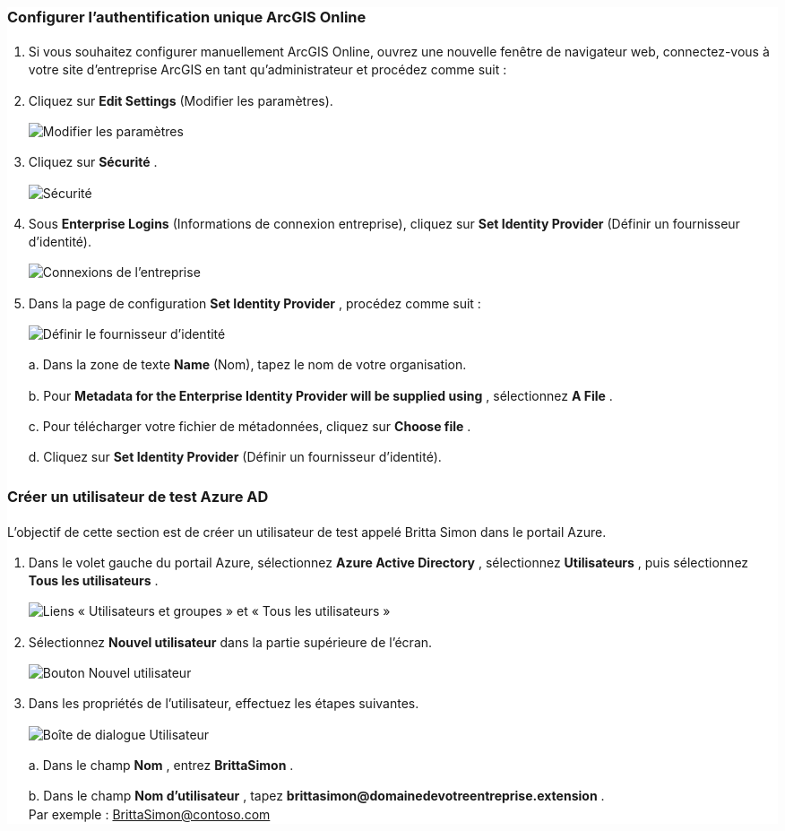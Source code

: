 ### <a name="configure-arcgis-online-single-sign-on"></a>Configurer l’authentification unique ArcGIS Online

1. Si vous souhaitez configurer manuellement ArcGIS Online, ouvrez une nouvelle fenêtre de navigateur web, connectez-vous à votre site d’entreprise ArcGIS en tant qu’administrateur et procédez comme suit :

2. Cliquez sur **Edit Settings** (Modifier les paramètres).

    ![Modifier les paramètres](./media/arcgis-tutorial/ic784742.png "Edit Settings")

3. Cliquez sur **Sécurité** .

    ![Sécurité](./media/arcgis-tutorial/ic784743.png "Sécurité")

4. Sous **Enterprise Logins** (Informations de connexion entreprise), cliquez sur **Set Identity Provider** (Définir un fournisseur d’identité).

    ![Connexions de l’entreprise](./media/arcgis-tutorial/ic784744.png "Connexions de l’entreprise")

5. Dans la page de configuration **Set Identity Provider** , procédez comme suit :

    ![Définir le fournisseur d’identité](./media/arcgis-tutorial/ic784745.png "Set Identity Provider")

    a. Dans la zone de texte **Name** (Nom), tapez le nom de votre organisation.

    b. Pour **Metadata for the Enterprise Identity Provider will be supplied using** , sélectionnez **A File** .

    c. Pour télécharger votre fichier de métadonnées, cliquez sur **Choose file** .

    d. Cliquez sur **Set Identity Provider** (Définir un fournisseur d’identité).

### <a name="create-an-azure-ad-test-user"></a>Créer un utilisateur de test Azure AD 

L’objectif de cette section est de créer un utilisateur de test appelé Britta Simon dans le portail Azure.

1. Dans le volet gauche du portail Azure, sélectionnez **Azure Active Directory** , sélectionnez **Utilisateurs** , puis sélectionnez **Tous les utilisateurs** .

    ![Liens « Utilisateurs et groupes » et « Tous les utilisateurs »](common/users.png)

2. Sélectionnez **Nouvel utilisateur** dans la partie supérieure de l’écran.

    ![Bouton Nouvel utilisateur](common/new-user.png)

3. Dans les propriétés de l’utilisateur, effectuez les étapes suivantes.

    ![Boîte de dialogue Utilisateur](common/user-properties.png)

    a. Dans le champ **Nom** , entrez **BrittaSimon** .
  
    b. Dans le champ **Nom d’utilisateur** , tapez **brittasimon\@domainedevotreentreprise.extension** .  
    Par exemple : BrittaSimon@contoso.com
